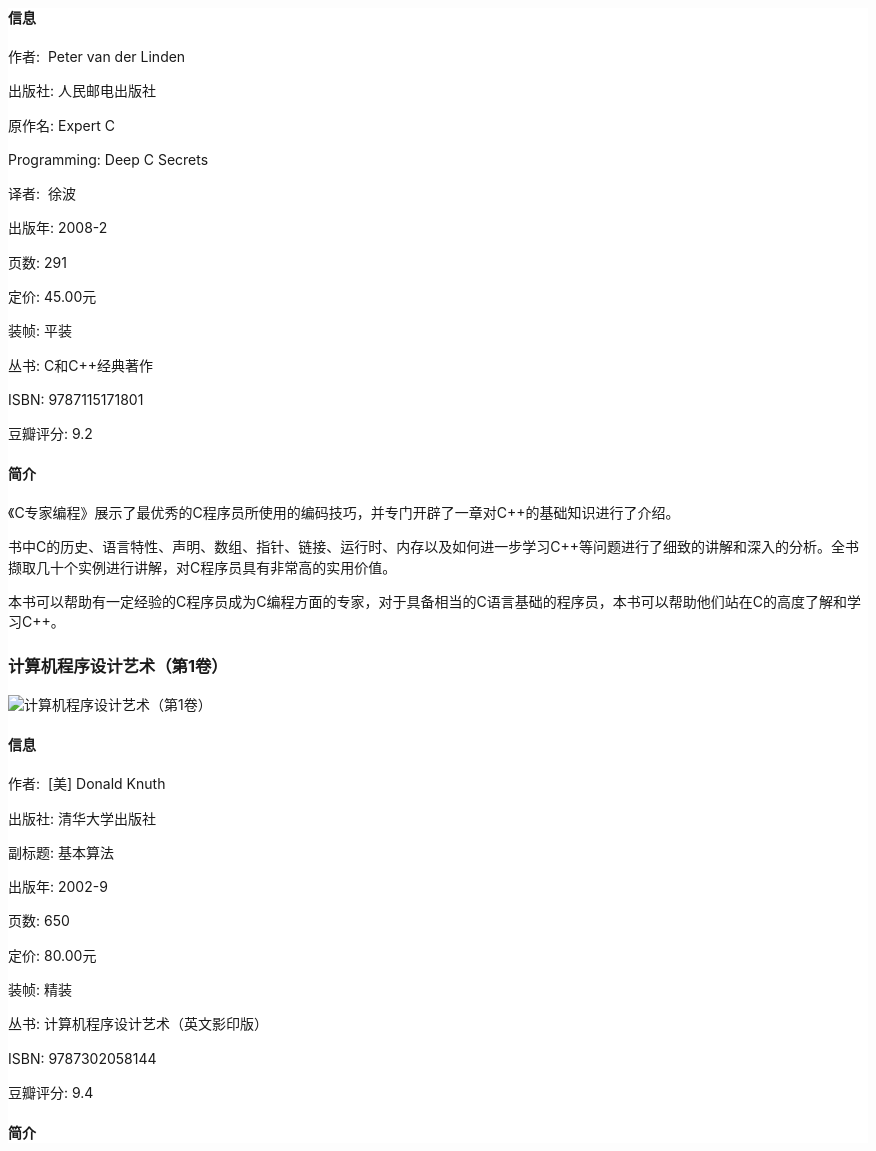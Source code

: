 #### 信息

作者:  Peter van der Linden 

出版社: 人民邮电出版社 

原作名: Expert C 

Programming: Deep C Secrets 

译者:  徐波 

出版年: 2008-2 

页数: 291 

定价: 45.00元 

装帧: 平装 

丛书: C和C++经典著作 

ISBN: 9787115171801

豆瓣评分: 9.2

#### 简介

《C专家编程》展示了最优秀的C程序员所使用的编码技巧，并专门开辟了一章对C++的基础知识进行了介绍。

书中C的历史、语言特性、声明、数组、指针、链接、运行时、内存以及如何进一步学习C++等问题进行了细致的讲解和深入的分析。全书撷取几十个实例进行讲解，对C程序员具有非常高的实用价值。

本书可以帮助有一定经验的C程序员成为C编程方面的专家，对于具备相当的C语言基础的程序员，本书可以帮助他们站在C的高度了解和学习C++。



### 计算机程序设计艺术（第1卷）

![计算机程序设计艺术（第1卷）](https://img3.doubanio.com/view/subject/l/public/s9773641.jpg)

#### 信息

作者:  [美] Donald Knuth 

出版社: 清华大学出版社 

副标题: 基本算法 

出版年: 2002-9 

页数: 650 

定价: 80.00元 

装帧: 精装 

丛书: 计算机程序设计艺术（英文影印版） 

ISBN: 9787302058144

豆瓣评分: 9.4

#### 简介

